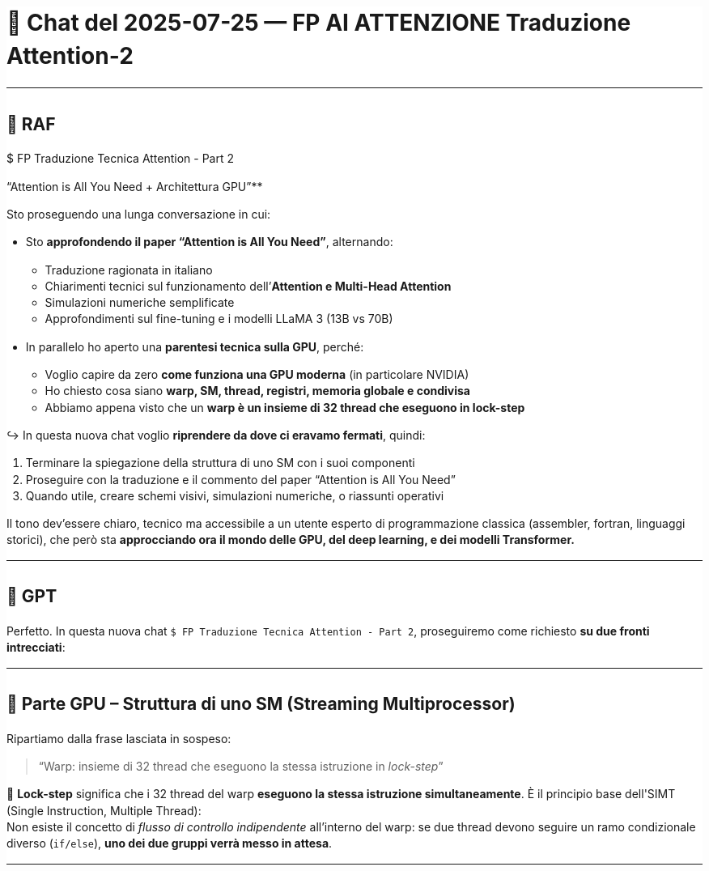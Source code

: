 # 📅 Chat del 2025-07-25 — FP AI ATTENZIONE Traduzione Attention-2

---

## 👤 **RAF**

$ FP Traduzione Tecnica Attention - Part 2

 “Attention is All You Need + Architettura GPU”**

Sto proseguendo una lunga conversazione in cui:

* Sto **approfondendo il paper “Attention is All You Need”**, alternando:

  * Traduzione ragionata in italiano
  * Chiarimenti tecnici sul funzionamento dell’**Attention e Multi-Head Attention**
  * Simulazioni numeriche semplificate
  * Approfondimenti sul fine-tuning e i modelli LLaMA 3 (13B vs 70B)

* In parallelo ho aperto una **parentesi tecnica sulla GPU**, perché:

  * Voglio capire da zero **come funziona una GPU moderna** (in particolare NVIDIA)
  * Ho chiesto cosa siano **warp, SM, thread, registri, memoria globale e condivisa**
  * Abbiamo appena visto che un **warp è un insieme di 32 thread che eseguono in lock-step**

↪️ In questa nuova chat voglio **riprendere da dove ci eravamo fermati**, quindi:

1. Terminare la spiegazione della struttura di uno SM con i suoi componenti
2. Proseguire con la traduzione e il commento del paper “Attention is All You Need”
3. Quando utile, creare schemi visivi, simulazioni numeriche, o riassunti operativi

Il tono dev’essere chiaro, tecnico ma accessibile a un utente esperto di programmazione classica (assembler, fortran, linguaggi storici), che però sta **approcciando ora il mondo delle GPU, del deep learning, e dei modelli Transformer.**

---

## 🤖 **GPT**

Perfetto. In questa nuova chat `$ FP Traduzione Tecnica Attention - Part 2`, proseguiremo come richiesto **su due fronti intrecciati**:

---

## 🔧 Parte GPU – **Struttura di uno SM (Streaming Multiprocessor)**

Ripartiamo dalla frase lasciata in sospeso:

> “Warp: insieme di 32 thread che eseguono la stessa istruzione in *lock-step*”

🔹 **Lock-step** significa che i 32 thread del warp **eseguono la stessa istruzione simultaneamente**. È il principio base dell'SIMT (Single Instruction, Multiple Thread):  
Non esiste il concetto di *flusso di controllo indipendente* all’interno del warp: se due thread devono seguire un ramo condizionale diverso (`if/else`), **uno dei due gruppi verrà messo in attesa**.

---
